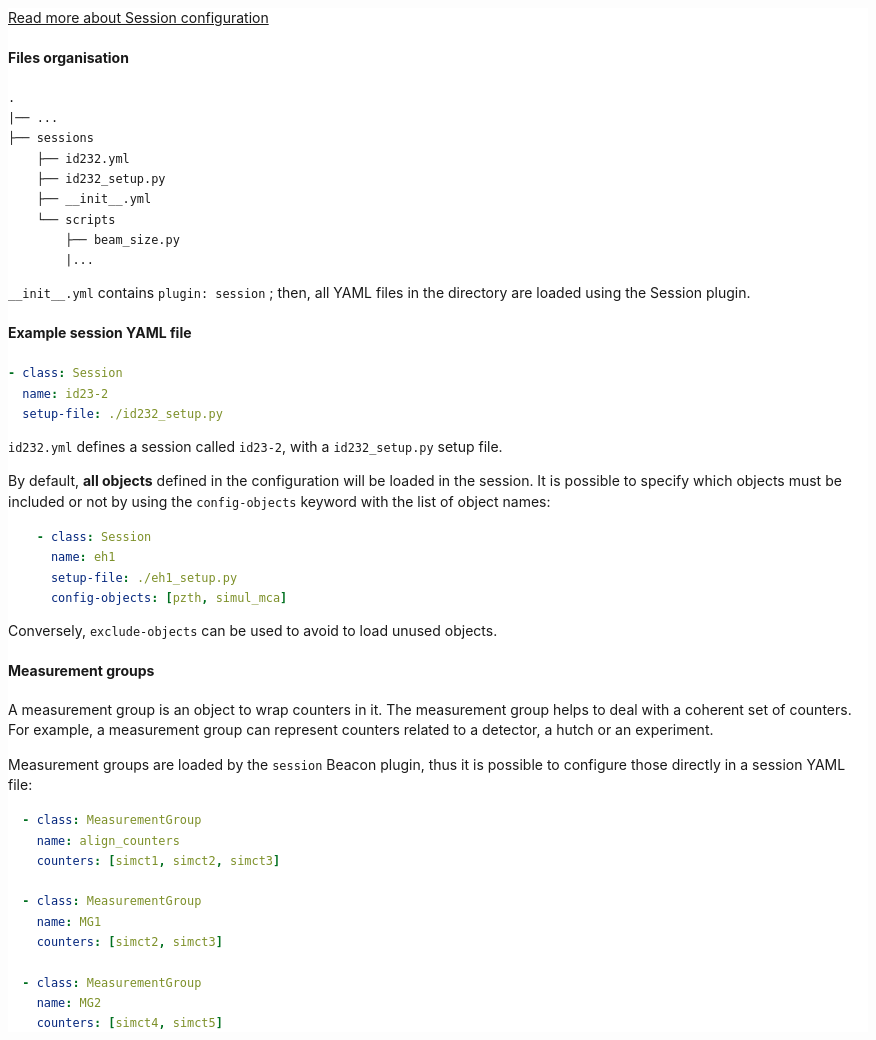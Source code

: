 [Read more about Session configuration](config_session.md)

#### Files organisation
    .
    |── ...
    ├── sessions
        ├── id232.yml
        ├── id232_setup.py
        ├── __init__.yml
        └── scripts
            ├── beam_size.py
            |...

`__init__.yml` contains `plugin: session` ; then, all YAML files in the directory are loaded using the Session plugin.

#### Example session YAML file

```yaml
- class: Session
  name: id23-2
  setup-file: ./id232_setup.py
```

`id232.yml` defines a session called `id23-2`, with a `id232_setup.py` setup file.

By default, **all objects** defined in the configuration will be loaded in the session.
It is possible to specify which objects must be included or not by using the `config-objects` keyword with the
list of object names:

```yaml
    - class: Session
      name: eh1
      setup-file: ./eh1_setup.py
      config-objects: [pzth, simul_mca]
```

Conversely, `exclude-objects` can be used to avoid to load unused objects.

#### Measurement groups

A measurement group is an object to wrap counters in it. The measurement group helps to deal with a coherent
set of counters. For example, a measurement group can represent counters related to a detector, a hutch or
an experiment.

Measurement groups are loaded by the `session` Beacon plugin, thus it is possible to configure those directly
in a session YAML file:

```yaml
  - class: MeasurementGroup
    name: align_counters
    counters: [simct1, simct2, simct3]

  - class: MeasurementGroup
    name: MG1
    counters: [simct2, simct3]

  - class: MeasurementGroup
    name: MG2
    counters: [simct4, simct5]
```


[8]: https://github.com/jonathanslenders/ptpython
[9]: http://silx.org